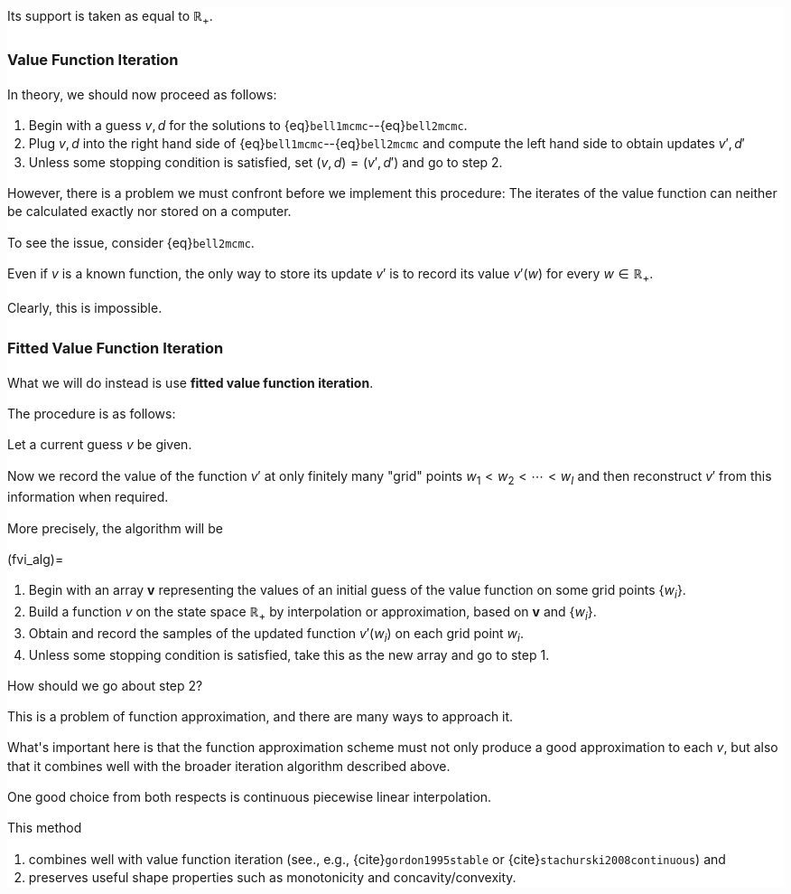 Its support is taken as equal to $\mathbb R_+$.

### Value Function Iteration

In theory, we should now proceed as follows:

1. Begin with a guess $v, d$ for the solutions to {eq}`bell1mcmc`--{eq}`bell2mcmc`.
1. Plug $v, d$ into the right hand side of {eq}`bell1mcmc`--{eq}`bell2mcmc` and
   compute the left hand side to obtain updates $v', d'$
1. Unless some stopping condition is satisfied, set $(v, d) = (v', d')$
   and go to step 2.

However, there is a problem we must confront before we implement this procedure:
The iterates of the value function can neither be calculated exactly nor stored on a computer.

To see the issue, consider {eq}`bell2mcmc`.

Even if $v$ is a known function,  the only way to store its update $v'$
is to record its value $v'(w)$ for every $w \in \mathbb R_+$.

Clearly, this is impossible.

### Fitted Value Function Iteration

What we will do instead is use **fitted value function iteration**.

The procedure is as follows:

Let a current guess $v$ be given.

Now we record the value of the function $v'$ at only
finitely many "grid" points $w_1 < w_2 < \cdots < w_I$ and then reconstruct $v'$ from this information when required.

More precisely, the algorithm will be

(fvi_alg)=
1. Begin with an array $\mathbf v$ representing the values of an initial guess of the value function on some grid points $\{w_i\}$.
1. Build a function $v$ on the state space $\mathbb R_+$ by interpolation or approximation, based on $\mathbf v$ and $\{ w_i\}$.
1. Obtain and record the samples of the updated function $v'(w_i)$ on each grid point $w_i$.
1. Unless some stopping condition is satisfied, take this as the new array and go to step 1.

How should we go about step 2?

This is a problem of function approximation, and there are many ways to approach it.

What's important here is that the function approximation scheme must not only
produce a good approximation to each $v$, but also that it combines well with the broader iteration algorithm described above.

One good choice from both respects is continuous piecewise linear interpolation.

This method

1. combines well with value function iteration (see., e.g.,
   {cite}`gordon1995stable` or {cite}`stachurski2008continuous`) and
1. preserves useful shape properties such as monotonicity and concavity/convexity.
